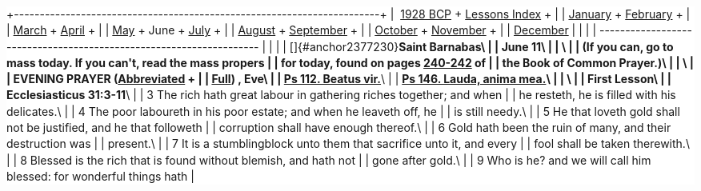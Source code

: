 +-----------------------------------------------------------------------+
|  [1928 BCP](../index.html) + [Lessons Index](index.html) +            |
| [January](FixedJan.html) + [February](FixedFeb.html) +                |
| [March](FixedMar.html) + [April](FixedApril.html) +                   |
| [May](FixedMay.html) + June + [July](FixedJuly.html) +                |
| [August](FixedAugust.html) + [September](FixedSeptember.html) +       |
| [October](FixedOctober.html) + [November](FixedNov.html) +            |
| [December](FixedDec.html)                                             |
|                                                                       |
| -------------------------------------------------------------------   |
|                                                                       |
| []{#anchor2377230}**Saint Barnabas\                                   |
| June 11\                                                              |
| \                                                                     |
| (If you can, go to mass today. If you can\'t, read the mass propers   |
| for today, found on pages [240-242](../propers/stbarnabas.html) of    |
| the Book of Common Prayer.)\                                          |
| \                                                                     |
| EVENING PRAYER ([Abbreviated](../dO_EP.html) +                        |
| [Full](../dailyofficeEP.html)) , Eve\                                 |
| [Ps 112. Beatus vir.](../Psalter/Ps112.html)**\                       |
| **[Ps 146. Lauda, anima mea.](../Psalter/Ps146.html)\                 |
| \                                                                     |
| First Lesson\                                                         |
| Ecclesiasticus 31:3-11**\                                             |
| 3 The rich hath great labour in gathering riches together; and when   |
| he resteth, he is filled with his delicates.\                         |
| 4 The poor laboureth in his poor estate; and when he leaveth off, he  |
| is still needy.\                                                      |
| 5 He that loveth gold shall not be justified, and he that followeth   |
| corruption shall have enough thereof.\                                |
| 6 Gold hath been the ruin of many, and their destruction was          |
| present.\                                                             |
| 7 It is a stumblingblock unto them that sacrifice unto it, and every  |
| fool shall be taken therewith.\                                       |
| 8 Blessed is the rich that is found without blemish, and hath not     |
| gone after gold.\                                                     |
| 9 Who is he? and we will call him blessed: for wonderful things hath  |